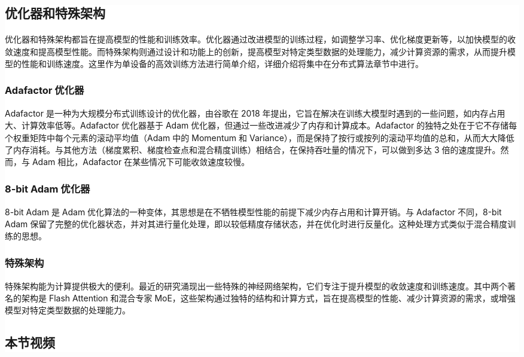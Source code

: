 ## 优化器和特殊架构

优化器和特殊架构都旨在提高模型的性能和训练效率。优化器通过改进模型的训练过程，如调整学习率、优化梯度更新等，以加快模型的收敛速度和提高模型性能。而特殊架构则通过设计和功能上的创新，提高模型对特定类型数据的处理能力，减少计算资源的需求，从而提升模型的性能和训练速度。这里作为单设备的高效训练方法进行简单介绍，详细介绍将集中在分布式算法章节中进行。

### Adafactor 优化器

Adafactor 是一种为大规模分布式训练设计的优化器，由谷歌在 2018 年提出，它旨在解决在训练大模型时遇到的一些问题，如内存占用大、计算效率低等。Adafactor 优化器基于 Adam 优化器，但通过一些改进减少了内存和计算成本。Adafactor 的独特之处在于它不存储每个权重矩阵中每个元素的滚动平均值（Adam 中的 Momentum 和 Variance），而是保持了按行或按列的滚动平均值的总和，从而大大降低了内存消耗。与其他方法（梯度累积、梯度检查点和混合精度训练）相结合，在保持吞吐量的情况下，可以做到多达 3 倍的速度提升。然而，与 Adam 相比，Adafactor 在某些情况下可能收敛速度较慢。

### 8-bit Adam 优化器

8-bit Adam 是 Adam 优化算法的一种变体，其思想是在不牺牲模型性能的前提下减少内存占用和计算开销。与 Adafactor 不同，8-bit Adam 保留了完整的优化器状态，并对其进行量化处理，即以较低精度存储状态，并在优化时进行反量化。这种处理方式类似于混合精度训练的思想。

### 特殊架构

特殊架构能为计算提供极大的便利。最近的研究涌现出一些特殊的神经网络架构，它们专注于提升模型的收敛速度和训练速度。其中两个著名的架构是 Flash Attention 和混合专家 MoE，这些架构通过独特的结构和计算方式，旨在提高模型的性能、减少计算资源的需求，或增强模型对特定类型数据的处理能力。

## 本节视频

<html>
<iframe src="https:&as_wide=1&high_quality=1&danmaku=0&t=30&autoplay=0" width="100%" height="500" scrolling="no" border="0" frameborder="no" framespacing="0" allowfullscreen="true"> </iframe>
</html>
